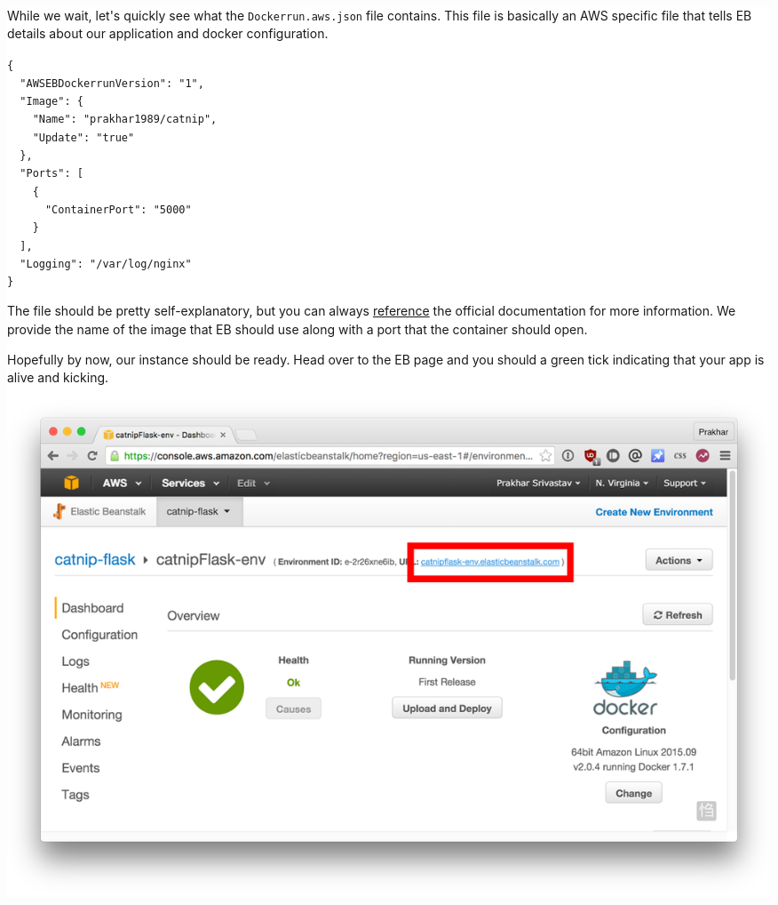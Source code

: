 While we wait, let's quickly see what the `Dockerrun.aws.json` file contains. This file is basically an AWS specific file that tells EB details about our application and docker configuration.

```
{
  "AWSEBDockerrunVersion": "1",
  "Image": {
    "Name": "prakhar1989/catnip",
    "Update": "true"
  },
  "Ports": [
    {
      "ContainerPort": "5000"
    }
  ],
  "Logging": "/var/log/nginx"
}
```
The file should be pretty self-explanatory, but you can always [reference](http://docs.aws.amazon.com/elasticbeanstalk/latest/dg/create_deploy_docker_image.html#create_deploy_docker_image_dockerrun) the official documentation for more information. We provide the name of the image that EB should use along with a port that the container should open.

Hopefully by now, our instance should be ready. Head over to the EB page and you should a green tick indicating that your app is alive and kicking.

<img src="images/eb-deploy.png" title="static">
